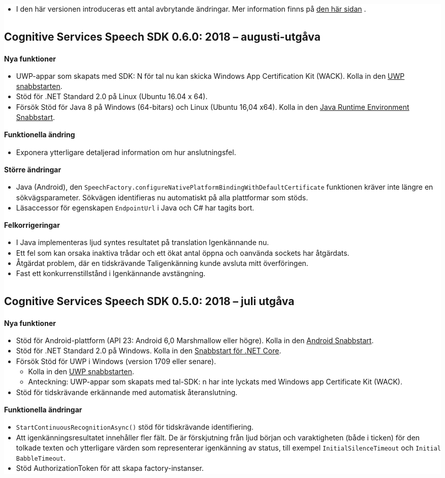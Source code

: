 * I den här versionen introduceras ett antal avbrytande ändringar.
  Mer information finns på [den här sidan](https://aka.ms/csspeech/breakingchanges_1_0_0) .

## <a name="cognitive-services-speech-sdk-060-2018-august-release"></a>Cognitive Services Speech SDK 0.6.0: 2018 – augusti-utgåva

**Nya funktioner**

* UWP-appar som skapats med SDK: N för tal nu kan skicka Windows App Certification Kit (WACK).
  Kolla in den [UWP snabbstarten](quickstart-csharp-uwp.md).
* Stöd för .NET Standard 2.0 på Linux (Ubuntu 16.04 x 64).
* Försök Stöd för Java 8 på Windows (64-bitars) och Linux (Ubuntu 16,04 x64).
  Kolla in den [Java Runtime Environment Snabbstart](quickstart-java-jre.md).

**Funktionella ändring**

* Exponera ytterligare detaljerad information om hur anslutningsfel.

**Större ändringar**

* Java (Android), den `SpeechFactory.configureNativePlatformBindingWithDefaultCertificate` funktionen kräver inte längre en sökvägsparameter. Sökvägen identifieras nu automatiskt på alla plattformar som stöds.
* Läsaccessor för egenskapen `EndpointUrl` i Java och C# har tagits bort.

**Felkorrigeringar**

* I Java implementeras ljud syntes resultatet på translation Igenkännande nu.
* Ett fel som kan orsaka inaktiva trådar och ett ökat antal öppna och oanvända sockets har åtgärdats.
* Åtgärdat problem, där en tidskrävande Taligenkänning kunde avsluta mitt överföringen.
* Fast ett konkurrenstillstånd i Igenkännande avstängning.

## <a name="cognitive-services-speech-sdk-050-2018-july-release"></a>Cognitive Services Speech SDK 0.5.0: 2018 – juli utgåva

**Nya funktioner**

* Stöd för Android-plattform (API 23: Android 6,0 Marshmallow eller högre). Kolla in den [Android Snabbstart](quickstart-java-android.md).
* Stöd för .NET Standard 2.0 på Windows. Kolla in den [Snabbstart för .NET Core](quickstart-csharp-dotnetcore-windows.md).
* Försök Stöd för UWP i Windows (version 1709 eller senare).
  * Kolla in den [UWP snabbstarten](quickstart-csharp-uwp.md).
  * Anteckning: UWP-appar som skapats med tal-SDK: n har inte lyckats med Windows app Certificate Kit (WACK).
* Stöd för tidskrävande erkännande med automatisk återanslutning.

**Funktionella ändringar**

* `StartContinuousRecognitionAsync()` stöd för tidskrävande identifiering.
* Att igenkänningsresultatet innehåller fler fält. De är förskjutning från ljud början och varaktigheten (både i ticken) för den tolkade texten och ytterligare värden som representerar igenkänning av status, till exempel `InitialSilenceTimeout` och `InitialBabbleTimeout`.
* Stöd AuthorizationToken för att skapa factory-instanser.
